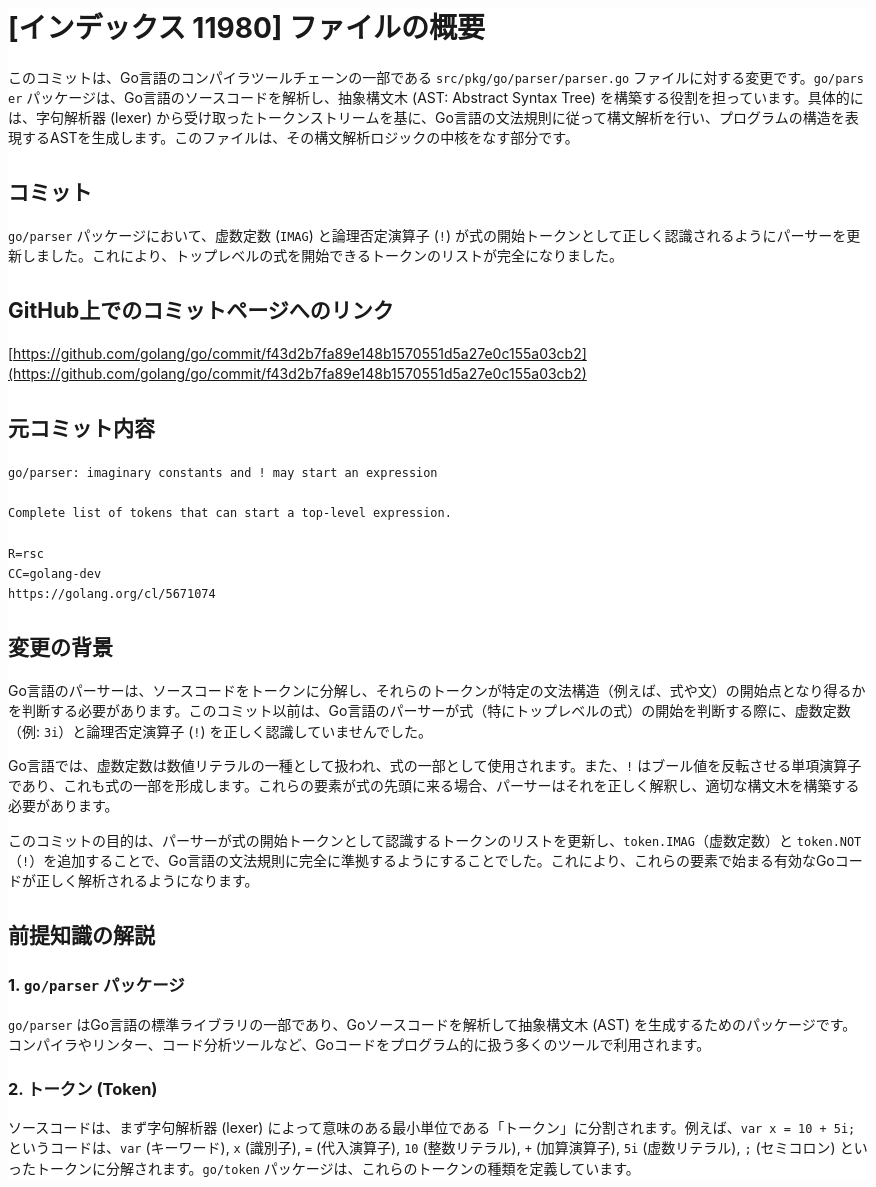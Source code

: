# [インデックス 11980] ファイルの概要

このコミットは、Go言語のコンパイラツールチェーンの一部である `src/pkg/go/parser/parser.go` ファイルに対する変更です。`go/parser` パッケージは、Go言語のソースコードを解析し、抽象構文木 (AST: Abstract Syntax Tree) を構築する役割を担っています。具体的には、字句解析器 (lexer) から受け取ったトークンストリームを基に、Go言語の文法規則に従って構文解析を行い、プログラムの構造を表現するASTを生成します。このファイルは、その構文解析ロジックの中核をなす部分です。

## コミット

`go/parser` パッケージにおいて、虚数定数 (`IMAG`) と論理否定演算子 (`!`) が式の開始トークンとして正しく認識されるようにパーサーを更新しました。これにより、トップレベルの式を開始できるトークンのリストが完全になりました。

## GitHub上でのコミットページへのリンク

[https://github.com/golang/go/commit/f43d2b7fa89e148b1570551d5a27e0c155a03cb2](https://github.com/golang/go/commit/f43d2b7fa89e148b1570551d5a27e0c155a03cb2)

## 元コミット内容

```
go/parser: imaginary constants and ! may start an expression

Complete list of tokens that can start a top-level expression.

R=rsc
CC=golang-dev
https://golang.org/cl/5671074
```

## 変更の背景

Go言語のパーサーは、ソースコードをトークンに分解し、それらのトークンが特定の文法構造（例えば、式や文）の開始点となり得るかを判断する必要があります。このコミット以前は、Go言語のパーサーが式（特にトップレベルの式）の開始を判断する際に、虚数定数（例: `3i`）と論理否定演算子 (`!`) を正しく認識していませんでした。

Go言語では、虚数定数は数値リテラルの一種として扱われ、式の一部として使用されます。また、`!` はブール値を反転させる単項演算子であり、これも式の一部を形成します。これらの要素が式の先頭に来る場合、パーサーはそれを正しく解釈し、適切な構文木を構築する必要があります。

このコミットの目的は、パーサーが式の開始トークンとして認識するトークンのリストを更新し、`token.IMAG`（虚数定数）と `token.NOT`（`!`）を追加することで、Go言語の文法規則に完全に準拠するようにすることでした。これにより、これらの要素で始まる有効なGoコードが正しく解析されるようになります。

## 前提知識の解説

### 1. `go/parser` パッケージ

`go/parser` はGo言語の標準ライブラリの一部であり、Goソースコードを解析して抽象構文木 (AST) を生成するためのパッケージです。コンパイラやリンター、コード分析ツールなど、Goコードをプログラム的に扱う多くのツールで利用されます。

### 2. トークン (Token)

ソースコードは、まず字句解析器 (lexer) によって意味のある最小単位である「トークン」に分割されます。例えば、`var x = 10 + 5i;` というコードは、`var` (キーワード), `x` (識別子), `=` (代入演算子), `10` (整数リテラル), `+` (加算演算子), `5i` (虚数リテラル), `;` (セミコロン) といったトークンに分解されます。`go/token` パッケージは、これらのトークンの種類を定義しています。
